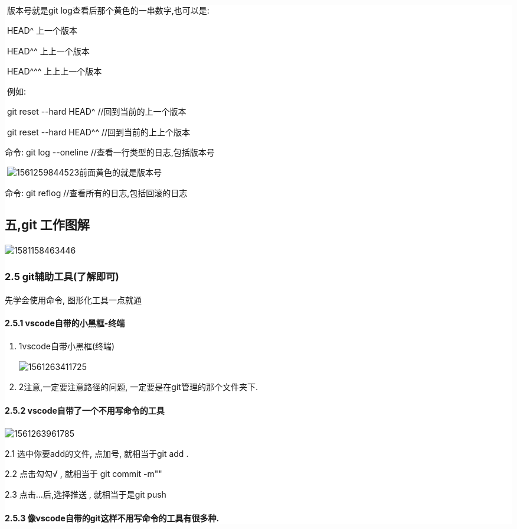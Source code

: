 ​           版本号就是git log查看后那个黄色的一串数字,也可以是: 

​           		    HEAD^       上一个版本

​           			HEAD^^     上上一个版本

​           			HEAD^^^   上上上一个版本

​           例如: 

​     				  git  reset  --hard  HEAD^       //回到当前的上一个版本

​     				  git  reset  --hard  HEAD^^     //回到当前的上上个版本



命令:   git  log --oneline          //查看一行类型的日志,包括版本号

​              ![1561259844523](D:/HeiMa/%E6%8E%A5%E6%94%B6%E6%96%87%E4%BB%B6/%E5%B0%B1%E4%B8%9A%E7%8F%AD/08-Ajax/day04%E9%A2%84%E4%B9%A0%E8%B5%84%E6%96%99/01-%E6%95%99%E5%AD%A6%E8%B5%84%E6%96%99/git%E9%A2%84%E4%B9%A0/git%E7%AC%94%E8%AE%B0/assets/1561259844523.png)前面黄色的就是版本号

命令:   git  reflog     //查看所有的日志,包括回滚的日志





## 五,git 工作图解

![1581158463446](D:/HeiMa/%E6%8E%A5%E6%94%B6%E6%96%87%E4%BB%B6/%E5%B0%B1%E4%B8%9A%E7%8F%AD/08-Ajax/day04%E9%A2%84%E4%B9%A0%E8%B5%84%E6%96%99/01-%E6%95%99%E5%AD%A6%E8%B5%84%E6%96%99/git%E9%A2%84%E4%B9%A0/git%E7%AC%94%E8%AE%B0/assets/1581158463446.png)





### 2.5 git辅助工具(了解即可)

先学会使用命令, 图形化工具一点就通

#### 2.5.1 vscode自带的小黑框-终端

1. 1vscode自带小黑框(终端)

   ![1561263411725](D:/HeiMa/%E6%8E%A5%E6%94%B6%E6%96%87%E4%BB%B6/%E5%B0%B1%E4%B8%9A%E7%8F%AD/08-Ajax/day04%E9%A2%84%E4%B9%A0%E8%B5%84%E6%96%99/01-%E6%95%99%E5%AD%A6%E8%B5%84%E6%96%99/git%E9%A2%84%E4%B9%A0/git%E7%AC%94%E8%AE%B0/assets/1561263411725.png)

2. 2注意,一定要注意路径的问题,  一定要是在git管理的那个文件夹下.

#### 2.5.2 vscode自带了一个不用写命令的工具

 ![1561263961785](D:/HeiMa/%E6%8E%A5%E6%94%B6%E6%96%87%E4%BB%B6/%E5%B0%B1%E4%B8%9A%E7%8F%AD/08-Ajax/day04%E9%A2%84%E4%B9%A0%E8%B5%84%E6%96%99/01-%E6%95%99%E5%AD%A6%E8%B5%84%E6%96%99/git%E9%A2%84%E4%B9%A0/git%E7%AC%94%E8%AE%B0/assets/1561263961785.png)

2.1 选中你要add的文件, 点加号,  就相当于git add .

2.2 点击勾勾√  , 就相当于  git commit -m""

2.3 点击...后,选择推送  ,  就相当于是git push



#### 2.5.3 像vscode自带的git这样不用写命令的工具有很多种.
